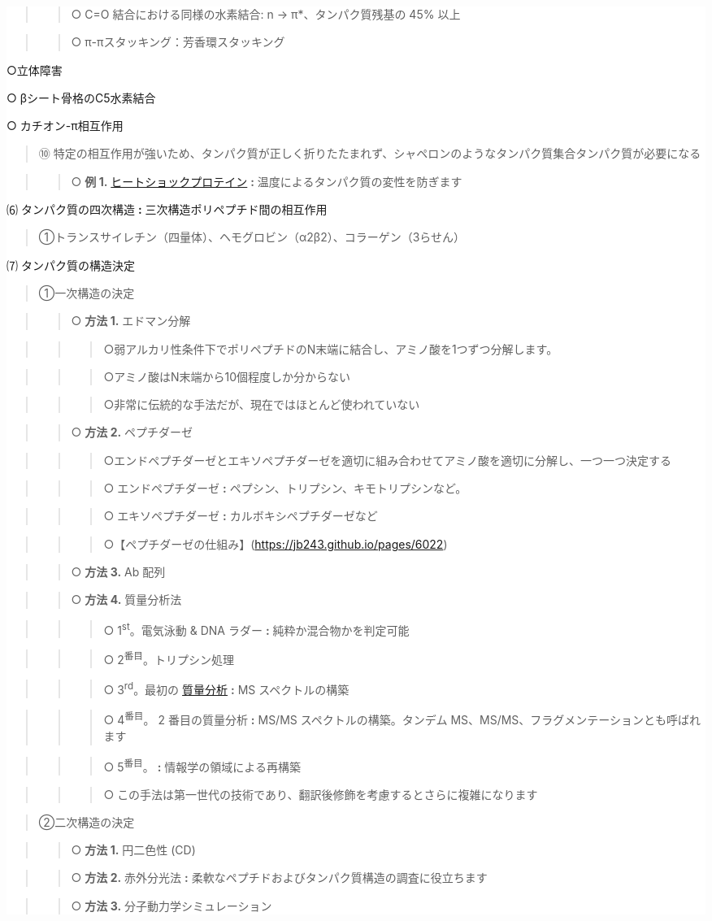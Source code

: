 >> ○ C=O 結合における同様の水素結合: n → π*、タンパク質残基の 45% 以上

>> ○ π-πスタッキング：芳香環スタッキング

○立体障害

○ βシート骨格のC5水素結合

○ カチオン-π相互作用

> ⑩ 特定の相互作用が強いため、タンパク質が正しく折りたたまれず、シャペロンのようなタンパク質集合タンパク質が必要になる

>> ○ **例 1.** [ヒートショックプロテイン](https://jb243.github.io/pages/6096) **:** 温度によるタンパク質の変性を防ぎます

⑹ タンパク質の四次構造 **:** 三次構造ポリペプチド間の相互作用

> ①トランスサイレチン（四量体）、ヘモグロビン（α2β2）、コラーゲン（3らせん）

⑺ タンパク質の構造決定

> ①一次構造の決定

>> ○ **方法 1.** エドマン分解

>>> ○弱アルカリ性条件下でポリペプチドのN末端に結合し、アミノ酸を1つずつ分解します。

>>> ○アミノ酸はN末端から10個程度しか分からない

>>> ○非常に伝統的な手法だが、現在ではほとんど使われていない

>> ○ **方法 2.** ペプチダーゼ

>>> ○エンドペプチダーゼとエキソペプチダーゼを適切に組み合わせてアミノ酸を適切に分解し、一つ一つ決定する

>>> ○ エンドペプチダーゼ **:** ペプシン、トリプシン、キモトリプシンなど。

>>> ○ エキソペプチダーゼ **:** カルボキシペプチダーゼなど

>>> ○【ペプチダーゼの仕組み】(https://jb243.github.io/pages/6022)

>> ○ **方法 3.** Ab 配列

>> ○ **方法 4.** 質量分析法

>>> ○ 1<sup>st</sup>。電気泳動 & DNA ラダー **:** 純粋か混合物かを判定可能

>>> ○ 2<sup>番目</sup>。トリプシン処理

>>> ○ 3<sup>rd</sup>。最初の [質量分析](https://jb243.github.io/pages/6404#footnote_link_67_51) **:** MS スペクトルの構築

>>> ○ 4<sup>番目</sup>。 2 番目の質量分析 **:** MS/MS スペクトルの構築。タンデム MS、MS/MS、フラグメンテーションとも呼ばれます

>>> ○ 5<sup>番目</sup>。 **:** 情報学の領域による再構築

>>> ○ この手法は第一世代の技術であり、翻訳後修飾を考慮するとさらに複雑になります

> ②二次構造の決定

>> ○ **方法 1.** 円二色性 (CD)

>> ○ **方法 2.** 赤外分光法 **:** 柔軟なペプチドおよびタンパク質構造の調査に役立ちます

>> ○ **方法 3.** 分子動力学シミュレーション
